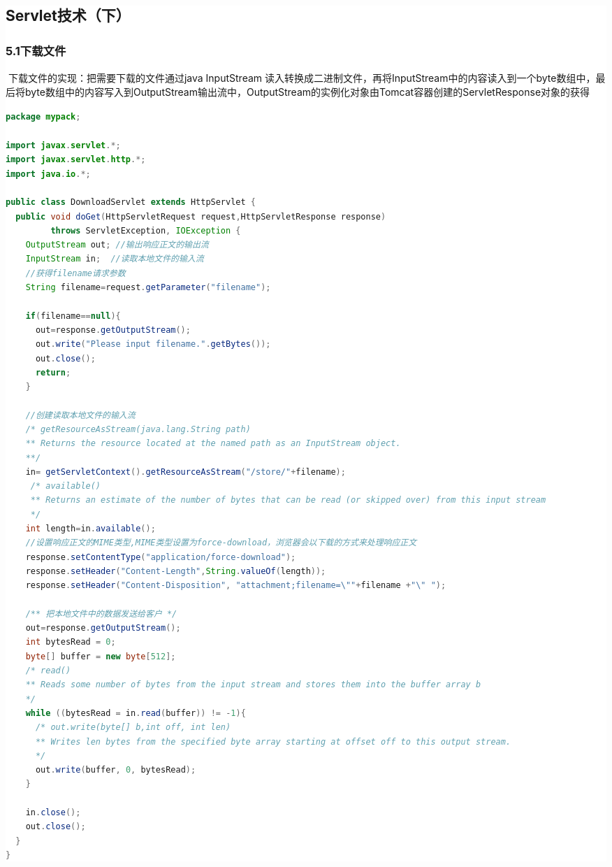 ## Servlet技术（下）

### 5.1下载文件

​	下载文件的实现：把需要下载的文件通过java InputStream 读入转换成二进制文件，再将InputStream中的内容读入到一个byte数组中，最后将byte数组中的内容写入到OutputStream输出流中，OutputStream的实例化对象由Tomcat容器创建的ServletResponse对象的获得

```java
package mypack;

import javax.servlet.*;
import javax.servlet.http.*;
import java.io.*;

public class DownloadServlet extends HttpServlet {
  public void doGet(HttpServletRequest request,HttpServletResponse response)
         throws ServletException, IOException {
    OutputStream out; //输出响应正文的输出流
    InputStream in;  //读取本地文件的输入流
    //获得filename请求参数 
    String filename=request.getParameter("filename");
     
    if(filename==null){
      out=response.getOutputStream(); 
      out.write("Please input filename.".getBytes());
      out.close();
      return;
    }
    
    //创建读取本地文件的输入流
    /* getResourceAsStream(java.lang.String path)
    ** Returns the resource located at the named path as an InputStream object.
    **/
    in= getServletContext().getResourceAsStream("/store/"+filename);
     /* available()
     ** Returns an estimate of the number of bytes that can be read (or skipped over) from this input stream 
     */
    int length=in.available();
    //设置响应正文的MIME类型,MIME类型设置为force-download，浏览器会以下载的方式来处理响应正文
    response.setContentType("application/force-download"); 
    response.setHeader("Content-Length",String.valueOf(length));
    response.setHeader("Content-Disposition", "attachment;filename=\""+filename +"\" "); 
    
    /** 把本地文件中的数据发送给客户 */
    out=response.getOutputStream(); 
    int bytesRead = 0;
    byte[] buffer = new byte[512];
    /* read()
    ** Reads some number of bytes from the input stream and stores them into the buffer array b
    */
    while ((bytesRead = in.read(buffer)) != -1){
      /* out.write(byte[] b,int off, int len)
      ** Writes len bytes from the specified byte array starting at offset off to this output stream.
      */
      out.write(buffer, 0, bytesRead);
    } 
       
    in.close();
    out.close();
  }
}
```